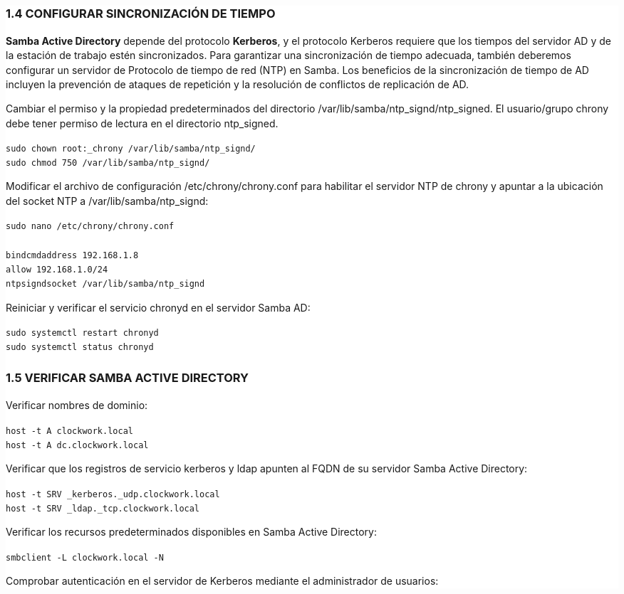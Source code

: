 ### 1.4 CONFIGURAR SINCRONIZACIÓN DE TIEMPO

**Samba Active Directory** depende del protocolo **Kerberos**, y el protocolo Kerberos requiere que los tiempos del servidor AD y de la estación de trabajo estén sincronizados. Para garantizar una sincronización de tiempo adecuada, también deberemos configurar un servidor de Protocolo de tiempo de red (NTP) en Samba.
Los beneficios de la sincronización de tiempo de AD incluyen la prevención de ataques de repetición y la resolución de conflictos de replicación de AD.

Cambiar el permiso y la propiedad predeterminados del directorio /var/lib/samba/ntp_signd/ntp_signed. El usuario/grupo chrony debe tener permiso de lectura en el directorio ntp_signed.

``` 
sudo chown root:_chrony /var/lib/samba/ntp_signd/
sudo chmod 750 /var/lib/samba/ntp_signd/
``` 

Modificar el archivo de configuración /etc/chrony/chrony.conf para habilitar el servidor NTP de chrony y apuntar a la ubicación del socket NTP a /var/lib/samba/ntp_signd:

``` 
sudo nano /etc/chrony/chrony.conf

bindcmdaddress 192.168.1.8
allow 192.168.1.0/24
ntpsigndsocket /var/lib/samba/ntp_signd
```

Reiniciar y verificar el servicio chronyd en el servidor Samba AD:

``` 
sudo systemctl restart chronyd
sudo systemctl status chronyd
``` 

### 1.5 VERIFICAR SAMBA ACTIVE DIRECTORY

Verificar nombres de dominio:

``` 
host -t A clockwork.local
host -t A dc.clockwork.local
```

Verificar que los registros de servicio kerberos y ldap apunten al FQDN de su servidor Samba Active Directory:

``` 
host -t SRV _kerberos._udp.clockwork.local
host -t SRV _ldap._tcp.clockwork.local
``` 

Verificar los recursos predeterminados disponibles en Samba Active Directory:

``` 
smbclient -L clockwork.local -N
``` 

Comprobar autenticación en el servidor de Kerberos mediante el administrador de usuarios:
